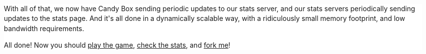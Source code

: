 With all of that, we now have Candy Box sending periodic updates to our stats
server, and our stats servers periodically sending updates to the stats page.
And it's all done in a dynamically scalable way, with a ridiculously small
memory footprint, and low bandwidth requirements.

All done! Now you should [play the game](http://candybox.pubnub.co/index.html),
[check the stats](http://candybox.pubnub.co/stats.html), and
[fork me](https://github.com/parasyte/pn-candybox)!
